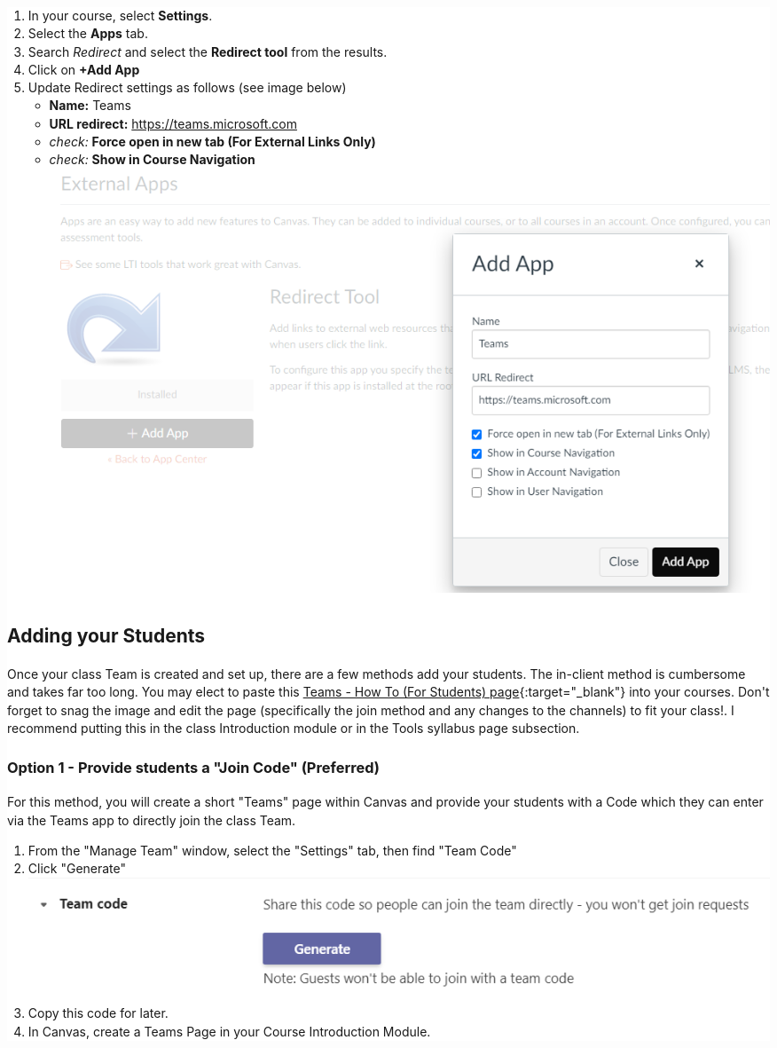 1. In your course, select **Settings**.
2. Select the **Apps** tab.
3. Search *Redirect* and select the **Redirect tool** from the results.
4. Click on **+Add App**
5. Update Redirect settings as follows (see image below)
   - **Name:** Teams
   - **URL redirect:** https://teams.microsoft.com
   - *check:* **Force open in new tab (For External Links Only)**
   - *check:* **Show in Course Navigation**
   ![Canvas Redirect to Teams](images/TeamsRedirect.png "Canvas Redirect to Teams")

## Adding your Students

Once your class Team is created and set up, there are a few methods add your students. The in-client method is cumbersome and takes far too long. You may elect to paste this [Teams - How To (For Students) page](https://oregonstate.instructure.com/courses/1622724/pages/teams-how-to-for-students){:target="\_blank"} into your courses. Don't forget to snag the image and edit the page (specifically the join method and any changes to the channels) to fit your class!. I recommend putting this in the class Introduction module or in the Tools syllabus page subsection.

### Option 1 - Provide students a "Join Code" (Preferred)

For this method, you will create a short "Teams" page within Canvas and provide your students with a Code which they can enter via the Teams app to directly join the class Team.

1. From the "Manage Team" window, select the "Settings" tab, then find "Team Code"
2. Click "Generate"  
  ![Generate Team Code](images/TeamsGenerateCode.png "Generate Team Code")
3. Copy this code for later.
4. In Canvas, create a Teams Page in your Course Introduction Module.